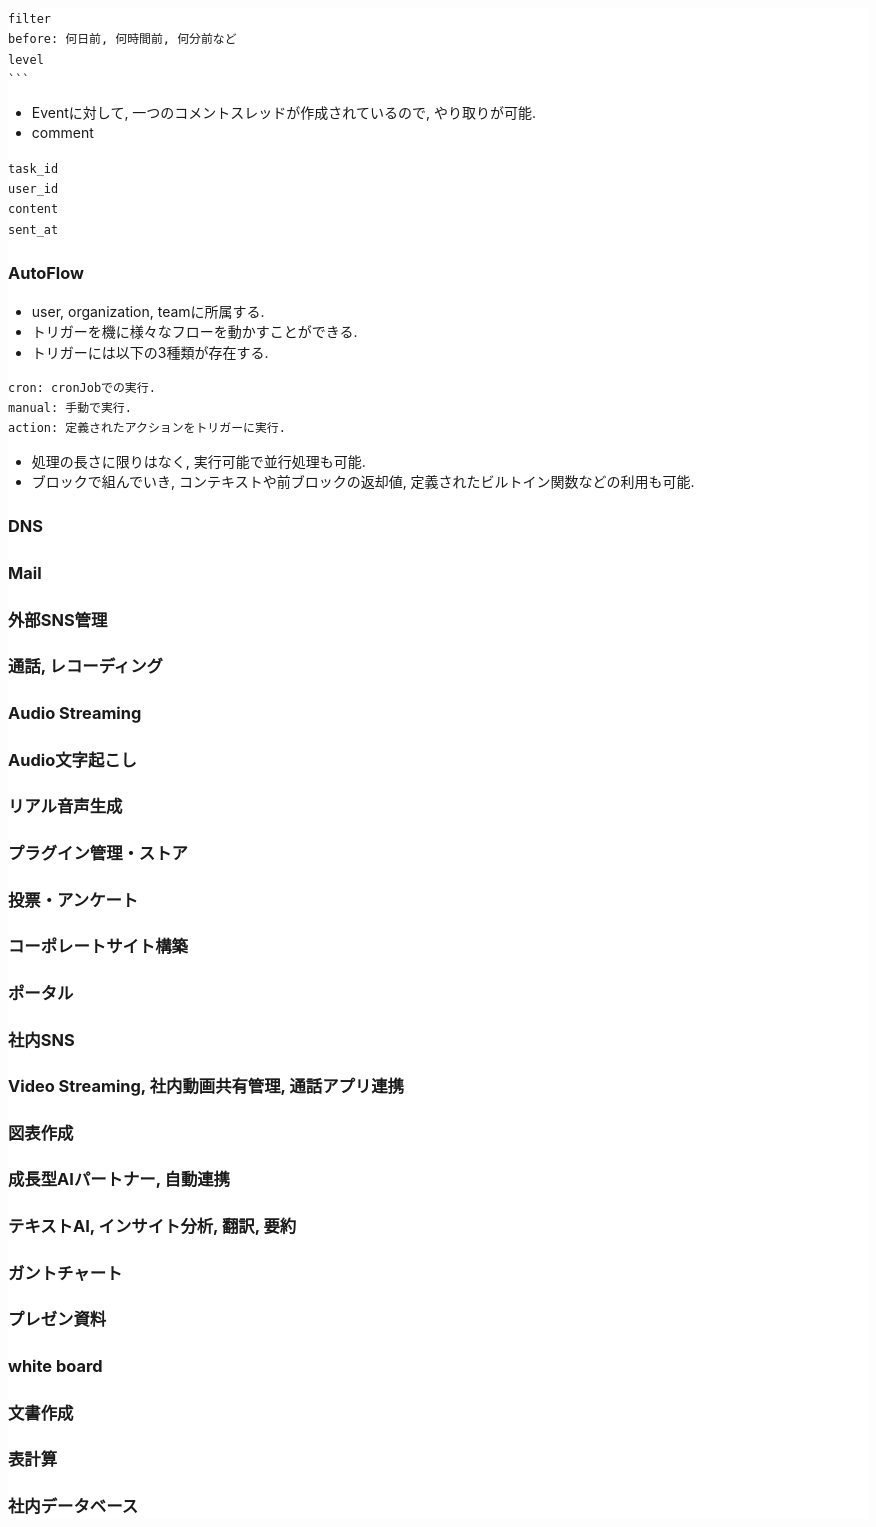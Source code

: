     filter
    before: 何日前, 何時間前, 何分前など
    level
    ```
- Eventに対して, 一つのコメントスレッドが作成されているので, やり取りが可能.
- comment
``` txt
task_id
user_id
content
sent_at
```



### AutoFlow
- user, organization, teamに所属する.
- トリガーを機に様々なフローを動かすことができる.
- トリガーには以下の3種類が存在する.
``` txt
cron: cronJobでの実行.
manual: 手動で実行.
action: 定義されたアクションをトリガーに実行.
```
- 処理の長さに限りはなく, 実行可能で並行処理も可能.
- ブロックで組んでいき, コンテキストや前ブロックの返却値, 定義されたビルトイン関数などの利用も可能.



### DNS
### Mail
### 外部SNS管理
### 通話, レコーディング
### Audio Streaming
### Audio文字起こし
### リアル音声生成
### プラグイン管理・ストア
### 投票・アンケート
### コーポレートサイト構築
### ポータル
### 社内SNS
### Video Streaming, 社内動画共有管理, 通話アプリ連携
### 図表作成
### 成長型AIパートナー, 自動連携
### テキストAI, インサイト分析, 翻訳, 要約
### ガントチャート
### プレゼン資料
### white board
### 文書作成
### 表計算
### 社内データベース